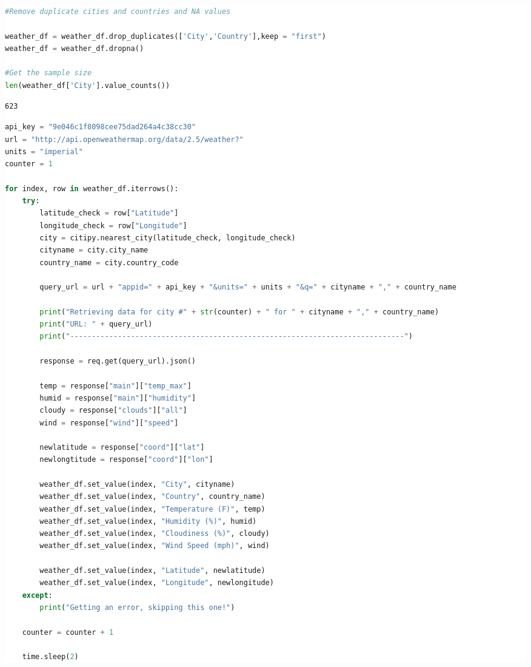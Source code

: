 


```python
#Remove duplicate cities and countries and NA values

weather_df = weather_df.drop_duplicates(['City','Country'],keep = "first")
weather_df = weather_df.dropna()

#Get the sample size
len(weather_df['City'].value_counts())
```




    623




```python
api_key = "9e046c1f8098cee75dad264a4c38cc30"
url = "http://api.openweathermap.org/data/2.5/weather?" 
units = "imperial"
counter = 1

for index, row in weather_df.iterrows():
    try:
        latitude_check = row["Latitude"]
        longitude_check = row["Longitude"]
        city = citipy.nearest_city(latitude_check, longitude_check)
        cityname = city.city_name
        country_name = city.country_code
        
        query_url = url + "appid=" + api_key + "&units=" + units + "&q=" + cityname + "," + country_name
    
        print("Retrieving data for city #" + str(counter) + " for " + cityname + "," + country_name)
        print("URL: " + query_url)
        print("-----------------------------------------------------------------------------")
    
        response = req.get(query_url).json()
        
        temp = response["main"]["temp_max"]
        humid = response["main"]["humidity"]
        cloudy = response["clouds"]["all"]
        wind = response["wind"]["speed"]
         
        newlatitude = response["coord"]["lat"]
        newlongtitude = response["coord"]["lon"]
    
        weather_df.set_value(index, "City", cityname)
        weather_df.set_value(index, "Country", country_name)
        weather_df.set_value(index, "Temperature (F)", temp)
        weather_df.set_value(index, "Humidity (%)", humid)
        weather_df.set_value(index, "Cloudiness (%)", cloudy)
        weather_df.set_value(index, "Wind Speed (mph)", wind)
         
        weather_df.set_value(index, "Latitude", newlatitude)
        weather_df.set_value(index, "Longitude", newlongitude)
    except:
        print("Getting an error, skipping this one!")
    
    counter = counter + 1
    
    time.sleep(2)

```